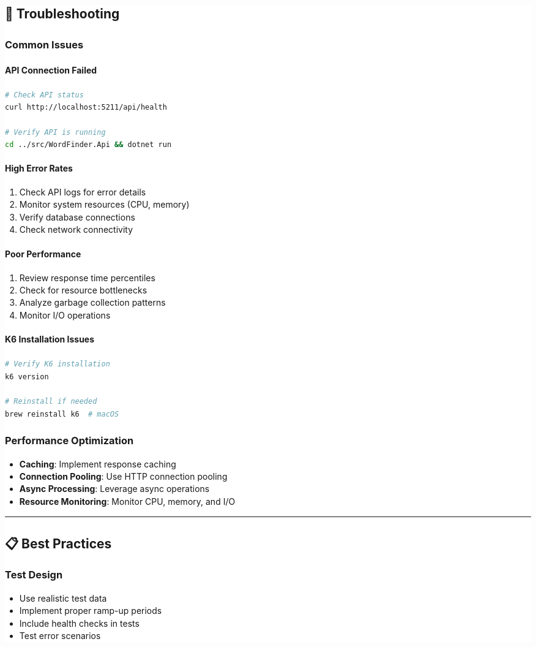 
## 🚨 **Troubleshooting**

### **Common Issues**

#### **API Connection Failed**
```bash
# Check API status
curl http://localhost:5211/api/health

# Verify API is running
cd ../src/WordFinder.Api && dotnet run
```

#### **High Error Rates**
1. Check API logs for error details
2. Monitor system resources (CPU, memory)
3. Verify database connections
4. Check network connectivity

#### **Poor Performance**
1. Review response time percentiles
2. Check for resource bottlenecks
3. Analyze garbage collection patterns
4. Monitor I/O operations

#### **K6 Installation Issues**
```bash
# Verify K6 installation
k6 version

# Reinstall if needed
brew reinstall k6  # macOS
```

### **Performance Optimization**
- **Caching**: Implement response caching
- **Connection Pooling**: Use HTTP connection pooling
- **Async Processing**: Leverage async operations
- **Resource Monitoring**: Monitor CPU, memory, and I/O

---

## 📋 **Best Practices**

### **Test Design**
- Use realistic test data
- Implement proper ramp-up periods
- Include health checks in tests
- Test error scenarios
